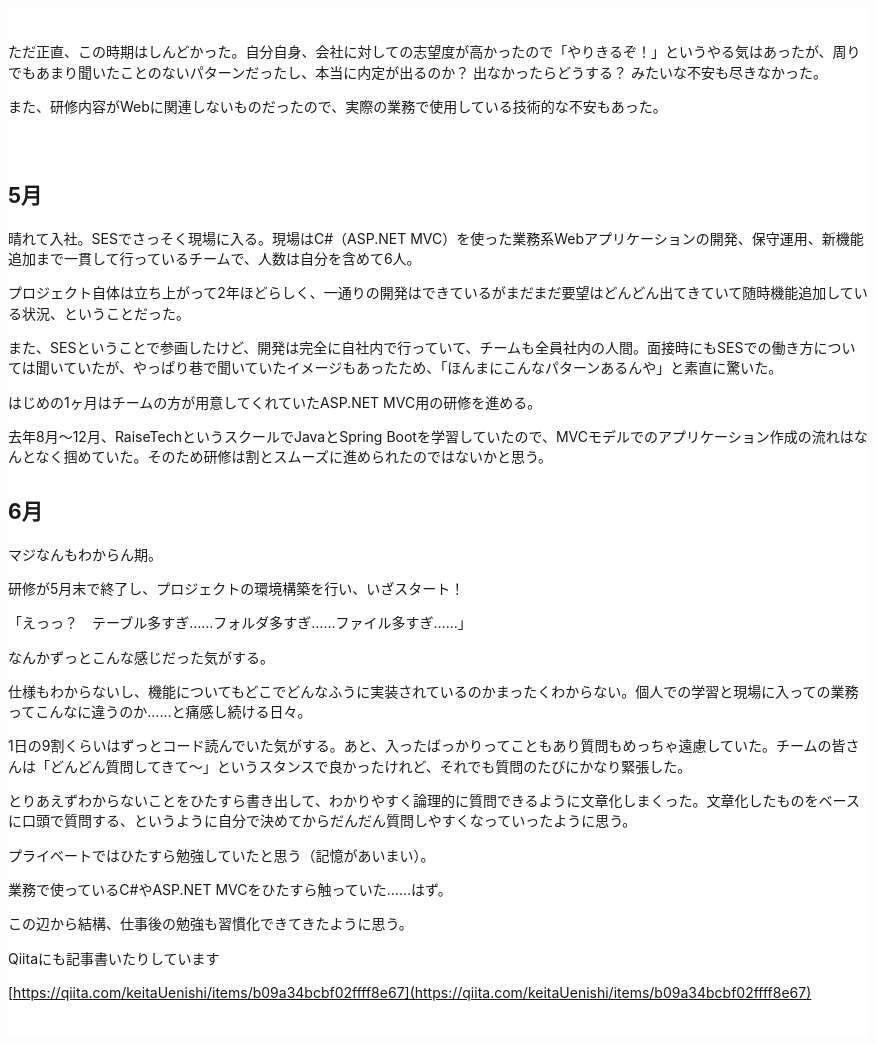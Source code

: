 　

ただ正直、この時期はしんどかった。自分自身、会社に対しての志望度が高かったので「やりきるぞ！」というやる気はあったが、周りでもあまり聞いたことのないパターンだったし、本当に内定が出るのか？ 出なかったらどうする？ みたいな不安も尽きなかった。

また、研修内容がWebに関連しないものだったので、実際の業務で使用している技術的な不安もあった。

　

## 5月

晴れて入社。SESでさっそく現場に入る。現場はC#（ASP.NET MVC）を使った業務系Webアプリケーションの開発、保守運用、新機能追加まで一貫して行っているチームで、人数は自分を含めて6人。

プロジェクト自体は立ち上がって2年ほどらしく、一通りの開発はできているがまだまだ要望はどんどん出てきていて随時機能追加している状況、ということだった。
　

また、SESということで参画したけど、開発は完全に自社内で行っていて、チームも全員社内の人間。面接時にもSESでの働き方については聞いていたが、やっぱり巷で聞いていたイメージもあったため、「ほんまにこんなパターンあるんや」と素直に驚いた。
　

はじめの1ヶ月はチームの方が用意してくれていたASP.NET MVC用の研修を進める。
　


去年8月〜12月、RaiseTechというスクールでJavaとSpring Bootを学習していたので、MVCモデルでのアプリケーション作成の流れはなんとなく掴めていた。そのため研修は割とスムーズに進められたのではないかと思う。
　

## 6月

マジなんもわからん期。
　

研修が5月末で終了し、プロジェクトの環境構築を行い、いざスタート！
　

「えっっ？　テーブル多すぎ……フォルダ多すぎ……ファイル多すぎ……」
　

なんかずっとこんな感じだった気がする。
　

仕様もわからないし、機能についてもどこでどんなふうに実装されているのかまったくわからない。個人での学習と現場に入っての業務ってこんなに違うのか……と痛感し続ける日々。

1日の9割くらいはずっとコード読んでいた気がする。あと、入ったばっかりってこともあり質問もめっちゃ遠慮していた。チームの皆さんは「どんどん質問してきて〜」というスタンスで良かったけれど、それでも質問のたびにかなり緊張した。
　

とりあえずわからないことをひたすら書き出して、わかりやすく論理的に質問できるように文章化しまくった。文章化したものをベースに口頭で質問する、というように自分で決めてからだんだん質問しやすくなっていったように思う。

プライベートではひたすら勉強していたと思う（記憶があいまい）。

業務で使っているC#やASP.NET MVCをひたすら触っていた……はず。

この辺から結構、仕事後の勉強も習慣化できてきたように思う。
　

Qiitaにも記事書いたりしています

[https://qiita.com/keitaUenishi/items/b09a34bcbf02ffff8e67](https://qiita.com/keitaUenishi/items/b09a34bcbf02ffff8e67)


　
